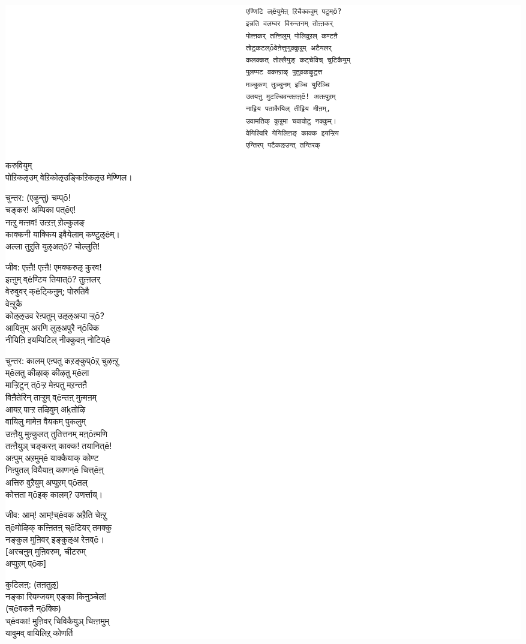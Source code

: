                                                             एण्णिटि ल्ēयुमेऩ् ऱिचैक्कवुम् पटुम्ō?  
                                                            इन्नति वलम्वर विरुन्तनम् तोऩ्ऩकर्  
                                                            पोऩ्ऩकर् तऩ्ऩिलुम् पोलिवुऱल् कण्टऩै  
                                                            तोटुकटल्ōवेऩेत्तुणुक्कुऱुम् अटैयलर्  
                                                            कलक्कत् तोल्लैयुङ् कट्चेविच् चुटिकैयुम्  
                                                            पुलप्पट वकऩ्ऱाऴ् पुतुवकऴुटुत्त  
                                                            मञ्चुकण् तुञ्चुनम् इञ्चि युरिञ्चि  
                                                            उतयऩु मुटल्चिवन्तऩऩ्ē! अतऩ्पुऱम्  
                                                            नाट्टिय पताकैयिल् तीट्टिय मीऩम्,  
                                                            उवामतिक् कुऱुमा चवावोटु नक्कुम्।  
                                                            वेयिल्विरि येयिलिऩङ् काक्क इयऱ्ऱिय  
                                                            एन्तिरप् पटैकऌउन्त् तन्तिरक्  
करुवियुम्  
                                                            पोऱिकऌउम् वेऱिकोऌउङ्किऱिकऌउ मेण्णिल।  
    
चुन्तर: (एऴुन्तु) चम्प्ō!  
चङ्कर! अम्पिका पत्ēए!  
                                                            नऩ्ऱु मऩ्ऩव! उऩ्ऱऩ् ऱोल्कुलङ्  
                                                            काक्कनी याक्किय इवैयेलाम् कण्टुऌēम्।  
                                                            अल्ला तुऱुति युऌअत्ō? चोल्लुति!  
    
जीव: एऩ्ऩै! एऩ्ऩै! एमक्करुऌ कुरव!  
                                                            इऩ्ऩुम् व्ēण्टिय तियात्ō? तुऩ्ऩलर्  
                                                            वेरुवुवर् क्ēट्किऩुम्; पोरुतिवै  
वेऩ्ऱुकै  
                                                            कोऌऌउव रेऩ्पतुम् उऌऌअऱ्पा ऱ्ऱ्ō?  
                                                            आयिऩुम् अरणि लुऌअपुरै न्ōक्कि  
                                                            नीयिऩि इयम्पिटिल् नीक्कुवऩ् नोटिय्ē  
    
चुन्तर: कालम् एऩ्पतु कऱङ्कुप्ōऱ् चुऴऩ्ऱु  
                                                            म्ēलतु कीऴाक् कीऴतु म्ēला  
                                                            माऱ्ऱिटुन् त्ōऱ्ऱ मेऩ्पतु मऱन्तऩै  
                                                            विऩैतेरिन् ताऱ्ऱुम् व्ēन्तऩ् मुऩ्मऩम्  
                                                            आयऱ् पाऱ्ऱ तऴिवुम् अḵतोऴि  
                                                            वायिलु मामेऩ वैयकम् पुकलुम्  
                                                            उऩ्ऩैयु मुऩ्कुलत् तुतित्तनम् मऩ्ōऩ्मणि  
                                                            तऩ्ऩैयुञ् चङ्करऩ् काक्क! तयानित्ē!  
                                                            अऩ्पुम् अऱमुम्ē याक्कैयाक् कोण्ट  
                                                            निऩ्पुतल् वियैयाऩ् काणन्ē चित्त्ēऩ्  
                                                            अत्तिरु वुऱैयुम् अप्पुऱम् प्ōतल्  
                                                            कोत्तता म्ōइक् कालम्? उणर्त्ताय्।  
    
जीव: आम्! आम्!च्ēवक अऱैति चेऩ्ऱु  
                                                            त्ēमोऴिक् कऩ्ऩितऩ् च्ēटियर् तमक्कु  
                                                            नङ्कुल मुऩिवर् इङ्कुऌअ रेऩव्ē।  
                                                            [अरचऩुम् मुऩिवरुम्, चीटरुम्  
अप्पुऱम् प्ōक]  
    
कुटिलऩ्: (तऩतुऌ)  
                                                            नङ्का रियम्जयम् एङ्का किऩुञ्चेल!  
                                                            (च्ēवकऩै न्ōक्कि)  
                                                            च्ēवका! मुऩिवर् चिविकैयुञ् चिऩ्ऩमुम्  
                                                            यावुमव् वायिलिऱ् कोणर्ति  
    